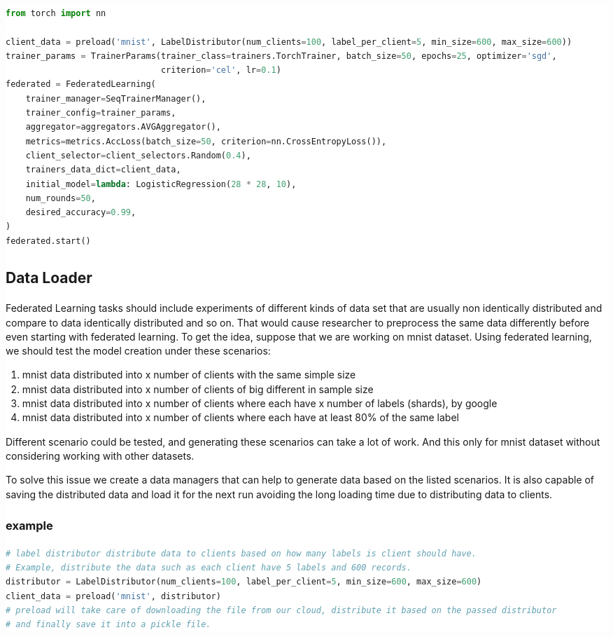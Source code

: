 ```python
from torch import nn

client_data = preload('mnist', LabelDistributor(num_clients=100, label_per_client=5, min_size=600, max_size=600))
trainer_params = TrainerParams(trainer_class=trainers.TorchTrainer, batch_size=50, epochs=25, optimizer='sgd',
                               criterion='cel', lr=0.1)
federated = FederatedLearning(
    trainer_manager=SeqTrainerManager(),
    trainer_config=trainer_params,
    aggregator=aggregators.AVGAggregator(),
    metrics=metrics.AccLoss(batch_size=50, criterion=nn.CrossEntropyLoss()),
    client_selector=client_selectors.Random(0.4),
    trainers_data_dict=client_data,
    initial_model=lambda: LogisticRegression(28 * 28, 10),
    num_rounds=50,
    desired_accuracy=0.99,
)
federated.start()
```

## Data Loader

Federated Learning tasks should include experiments of different kinds of data set that are usually non identically
distributed and compare to data identically distributed and so on. That would cause researcher to preprocess the same
data differently before even starting with federated learning. To get the idea, suppose that we are working on mnist
dataset. Using federated learning, we should test the model creation under these scenarios:

1. mnist data distributed into x number of clients with the same simple size
2. mnist data distributed into x number of clients of big different in sample size
3. mnist data distributed into x number of clients where each have x number of labels (shards), by google
4. mnist data distributed into x number of clients where each have at least 80% of the same label

Different scenario could be tested, and generating these scenarios can take a lot of work. And this only for mnist
dataset without considering working with other datasets.

To solve this issue we create a data managers that can help to generate data based on the listed scenarios. It is also
capable of saving the distributed data and load it for the next run avoiding the long loading time due to distributing
data to clients.

### example

```python
# label distributor distribute data to clients based on how many labels is client should have. 
# Example, distribute the data such as each client have 5 labels and 600 records. 
distributor = LabelDistributor(num_clients=100, label_per_client=5, min_size=600, max_size=600)
client_data = preload('mnist', distributor)
# preload will take care of downloading the file from our cloud, distribute it based on the passed distributor 
# and finally save it into a pickle file.
```
